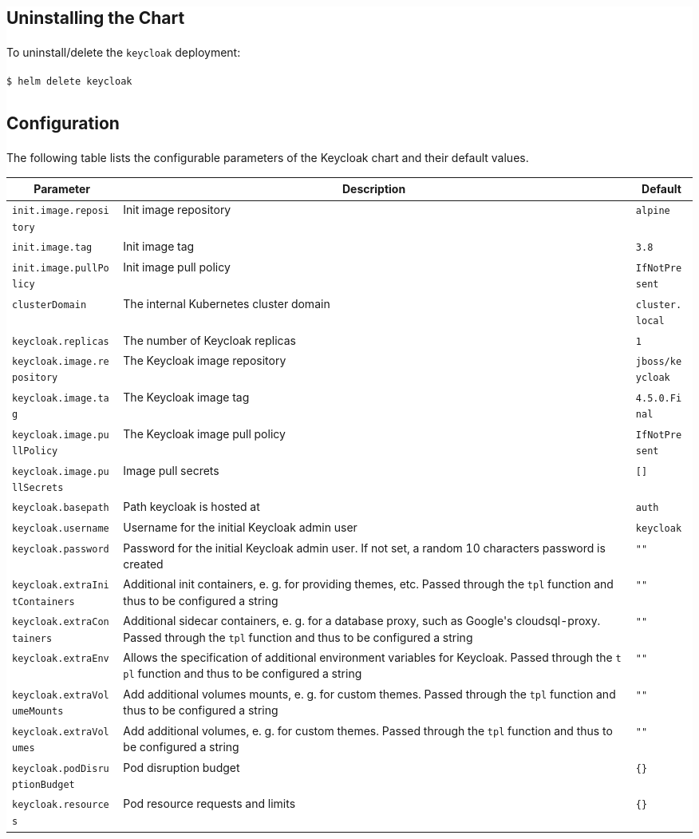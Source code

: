 ## Uninstalling the Chart

To uninstall/delete the `keycloak` deployment:

```console
$ helm delete keycloak
```

## Configuration

The following table lists the configurable parameters of the Keycloak chart and their default values.

| Parameter                                     | Description                                                                                                                                                      | Default                                                |
| --------------------------------------------- | ---------------------------------------------------------------------------------------------------------------------------------------------------------------- | ------------------------------------------------------ |
| `init.image.repository`                       | Init image repository                                                                                                                                            | `alpine`                                               |
| `init.image.tag`                              | Init image tag                                                                                                                                                   | `3.8`                                                  |
| `init.image.pullPolicy`                       | Init image pull policy                                                                                                                                           | `IfNotPresent`                                         |
| `clusterDomain`                               | The internal Kubernetes cluster domain                                                                                                                           | `cluster.local`                                        |
| `keycloak.replicas`                           | The number of Keycloak replicas                                                                                                                                  | `1`                                                    |
| `keycloak.image.repository`                   | The Keycloak image repository                                                                                                                                    | `jboss/keycloak`                                       |
| `keycloak.image.tag`                          | The Keycloak image tag                                                                                                                                           | `4.5.0.Final`                                          |
| `keycloak.image.pullPolicy`                   | The Keycloak image pull policy                                                                                                                                   | `IfNotPresent`                                         |
| `keycloak.image.pullSecrets`                  | Image pull secrets                                                                                                                                               | `[]`                                                   |
| `keycloak.basepath`                           | Path keycloak is hosted at                                                                                                                                       | `auth`                                                 |
| `keycloak.username`                           | Username for the initial Keycloak admin user                                                                                                                     | `keycloak`                                             |
| `keycloak.password`                           | Password for the initial Keycloak admin user. If not set, a random 10 characters password is created                                                             | `""`                                                   |
| `keycloak.extraInitContainers`                | Additional init containers, e. g. for providing themes, etc. Passed through the `tpl` function and thus to be configured a string                                | `""`                                                   |
| `keycloak.extraContainers`                    | Additional sidecar containers, e. g. for a database proxy, such as Google's cloudsql-proxy. Passed through the `tpl` function and thus to be configured a string | `""`                                                   |
| `keycloak.extraEnv`                           | Allows the specification of additional environment variables for Keycloak. Passed through the `tpl` function and thus to be configured a string                  | `""`                                                   |
| `keycloak.extraVolumeMounts`                  | Add additional volumes mounts, e. g. for custom themes. Passed through the `tpl` function and thus to be configured a string                                     | `""`                                                   |
| `keycloak.extraVolumes`                       | Add additional volumes, e. g. for custom themes. Passed through the `tpl` function and thus to be configured a string                                            | `""`                                                   |
| `keycloak.podDisruptionBudget`                | Pod disruption budget                                                                                                                                            | `{}`                                                   |
| `keycloak.resources`                          | Pod resource requests and limits                                                                                                                                 | `{}`                                                   |